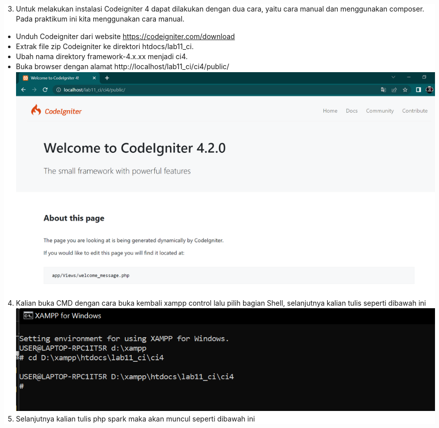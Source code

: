 3. Untuk melakukan instalasi Codeigniter 4 dapat dilakukan dengan dua cara, yaitu cara manual dan menggunakan composer. Pada praktikum ini kita menggunakan cara
manual.
- Unduh Codeigniter dari website https://codeigniter.com/download
- Extrak file zip Codeigniter ke direktori htdocs/lab11_ci.
- Ubah nama direktory framework-4.x.xx menjadi ci4.
- Buka browser dengan alamat http://localhost/lab11_ci/ci4/public/
![Foto](Foto/2.1.png)
4. Kalian buka CMD dengan cara buka kembali xampp control lalu pilih bagian Shell, selanjutnya kalian tulis seperti dibawah ini<br>
![Foto](Foto/3.1.png)<br>
5. Selanjutnya kalian tulis php spark maka akan muncul seperti dibawah ini<br>